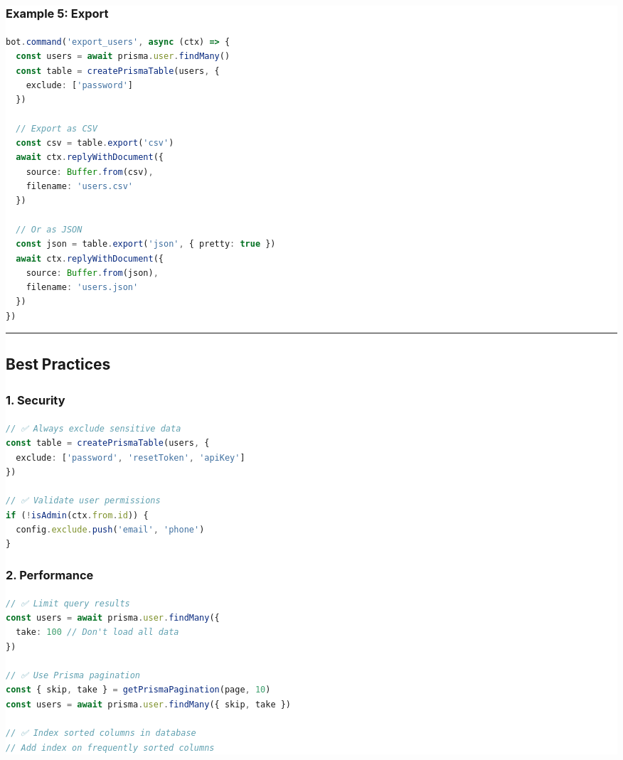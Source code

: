 ### Example 5: Export

```typescript
bot.command('export_users', async (ctx) => {
  const users = await prisma.user.findMany()
  const table = createPrismaTable(users, {
    exclude: ['password']
  })

  // Export as CSV
  const csv = table.export('csv')
  await ctx.replyWithDocument({
    source: Buffer.from(csv),
    filename: 'users.csv'
  })

  // Or as JSON
  const json = table.export('json', { pretty: true })
  await ctx.replyWithDocument({
    source: Buffer.from(json),
    filename: 'users.json'
  })
})
```

---

## Best Practices

### 1. Security

```typescript
// ✅ Always exclude sensitive data
const table = createPrismaTable(users, {
  exclude: ['password', 'resetToken', 'apiKey']
})

// ✅ Validate user permissions
if (!isAdmin(ctx.from.id)) {
  config.exclude.push('email', 'phone')
}
```

### 2. Performance

```typescript
// ✅ Limit query results
const users = await prisma.user.findMany({
  take: 100 // Don't load all data
})

// ✅ Use Prisma pagination
const { skip, take } = getPrismaPagination(page, 10)
const users = await prisma.user.findMany({ skip, take })

// ✅ Index sorted columns in database
// Add index on frequently sorted columns
```
